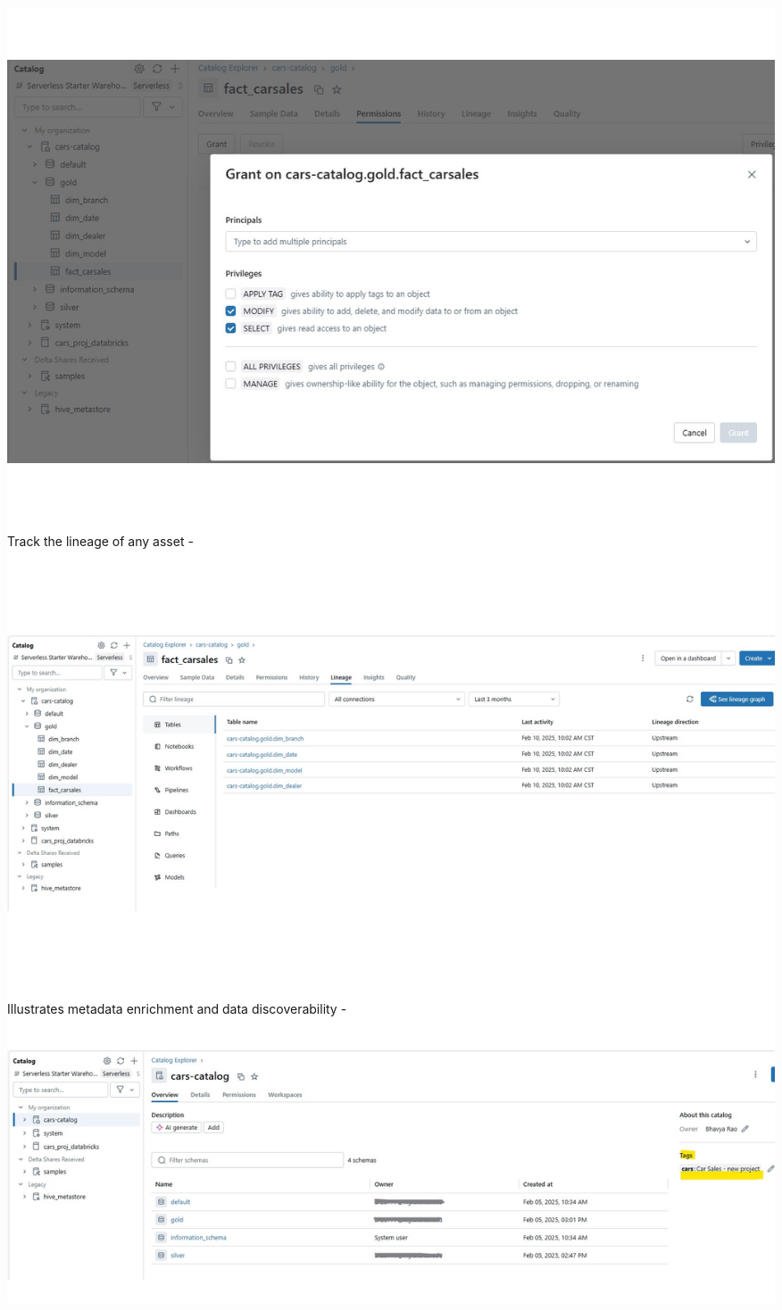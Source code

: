    <img src="https://github.com/ShreevaniRao/Azure/blob/main/Databricks/Assets/UnityCatalogGranularACL.jpg" width="1000" height="570">

   Track the lineage of any asset -
   
   <img src="https://github.com/ShreevaniRao/Azure/blob/main/Databricks/Assets/UnityCatalogLineage.jpg" width="900" height="470">

   Illustrates metadata enrichment and data discoverability -
    
   <img src="https://github.com/ShreevaniRao/Azure/blob/main/Databricks/Assets/UnityCatalogDataDiscovery.jpg" width="900" height="300">
